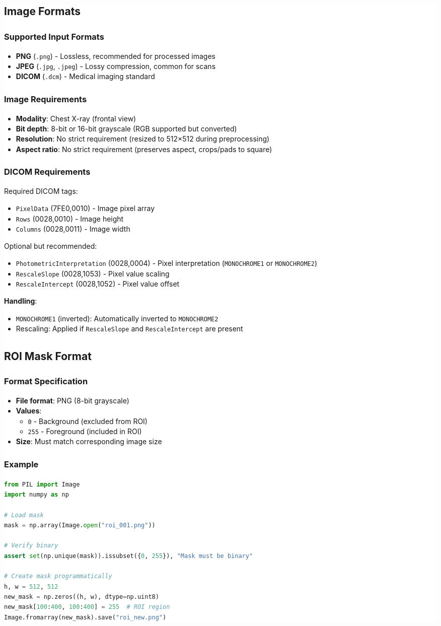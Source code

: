 ## Image Formats

### Supported Input Formats

- **PNG** (`.png`) - Lossless, recommended for processed images
- **JPEG** (`.jpg`, `.jpeg`) - Lossy compression, common for scans
- **DICOM** (`.dcm`) - Medical imaging standard

### Image Requirements

- **Modality**: Chest X-ray (frontal view)
- **Bit depth**: 8-bit or 16-bit grayscale (RGB supported but converted)
- **Resolution**: No strict requirement (resized to 512×512 during preprocessing)
- **Aspect ratio**: No strict requirement (preserves aspect, crops/pads to square)

### DICOM Requirements

Required DICOM tags:
- `PixelData` (7FE0,0010) - Image pixel array
- `Rows` (0028,0010) - Image height
- `Columns` (0028,0011) - Image width

Optional but recommended:
- `PhotometricInterpretation` (0028,0004) - Pixel interpretation (`MONOCHROME1` or `MONOCHROME2`)
- `RescaleSlope` (0028,1053) - Pixel value scaling
- `RescaleIntercept` (0028,1052) - Pixel value offset

**Handling**:
- `MONOCHROME1` (inverted): Automatically inverted to `MONOCHROME2`
- Rescaling: Applied if `RescaleSlope` and `RescaleIntercept` are present

## ROI Mask Format

### Format Specification

- **File format**: PNG (8-bit grayscale)
- **Values**:
  - `0` - Background (excluded from ROI)
  - `255` - Foreground (included in ROI)
- **Size**: Must match corresponding image size

### Example

```python
from PIL import Image
import numpy as np

# Load mask
mask = np.array(Image.open("roi_001.png"))

# Verify binary
assert set(np.unique(mask)).issubset({0, 255}), "Mask must be binary"

# Create mask programmatically
h, w = 512, 512
new_mask = np.zeros((h, w), dtype=np.uint8)
new_mask[100:400, 100:400] = 255  # ROI region
Image.fromarray(new_mask).save("roi_new.png")
```
